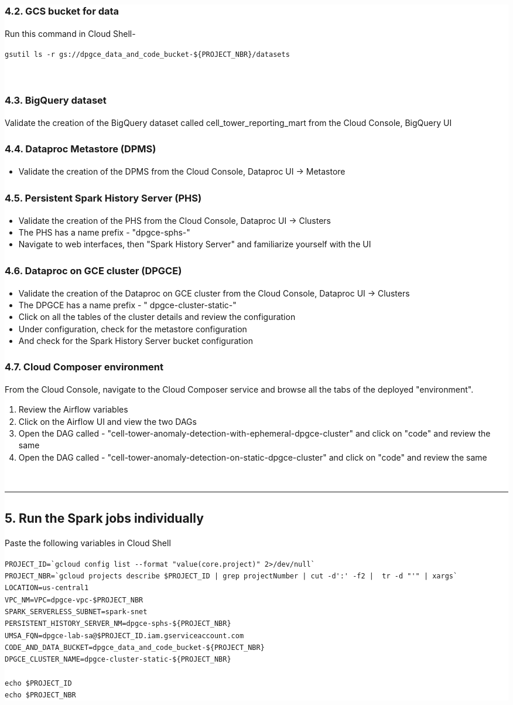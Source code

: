 ### 4.2. GCS bucket for data

Run this command in Cloud Shell-
```
gsutil ls -r gs://dpgce_data_and_code_bucket-${PROJECT_NBR}/datasets
```

<br>

### 4.3. BigQuery dataset

Validate the creation of the BigQuery dataset called cell_tower_reporting_mart from the Cloud Console, BigQuery UI
<br>

### 4.4. Dataproc Metastore (DPMS)

- Validate the creation of the DPMS from the Cloud Console, Dataproc UI -> Metastore

### 4.5. Persistent Spark History Server (PHS)

- Validate the creation of the PHS from the Cloud Console, Dataproc UI -> Clusters
- The PHS has a name prefix - "dpgce-sphs-"
- Navigate to web interfaces, then "Spark History Server" and familiarize yourself with the UI

### 4.6. Dataproc on GCE cluster (DPGCE)

- Validate the creation of the Dataproc on GCE cluster from the Cloud Console, Dataproc UI -> Clusters
- The DPGCE has a name prefix - "	dpgce-cluster-static-"
- Click on all the tables of the cluster details and review the configuration
- Under configuration, check for the metastore configuration
- And check for the Spark History Server bucket configuration

### 4.7. Cloud Composer environment

From the Cloud Console, navigate to the Cloud Composer service and browse all the tabs of the deployed "environment".<br>
1. Review the Airflow variables
2. Click on the Airflow UI and view the two DAGs
3. Open the DAG called - "cell-tower-anomaly-detection-with-ephemeral-dpgce-cluster" and click on "code" and review the same
4. Open the DAG called - "cell-tower-anomaly-detection-on-static-dpgce-cluster" and click on "code" and review the same

<br>

<hr>

## 5. Run the Spark jobs individually

Paste the following variables in Cloud Shell
```
PROJECT_ID=`gcloud config list --format "value(core.project)" 2>/dev/null`
PROJECT_NBR=`gcloud projects describe $PROJECT_ID | grep projectNumber | cut -d':' -f2 |  tr -d "'" | xargs`
LOCATION=us-central1
VPC_NM=VPC=dpgce-vpc-$PROJECT_NBR
SPARK_SERVERLESS_SUBNET=spark-snet
PERSISTENT_HISTORY_SERVER_NM=dpgce-sphs-${PROJECT_NBR}
UMSA_FQN=dpgce-lab-sa@$PROJECT_ID.iam.gserviceaccount.com
CODE_AND_DATA_BUCKET=dpgce_data_and_code_bucket-${PROJECT_NBR}
DPGCE_CLUSTER_NAME=dpgce-cluster-static-${PROJECT_NBR}

echo $PROJECT_ID
echo $PROJECT_NBR
```
